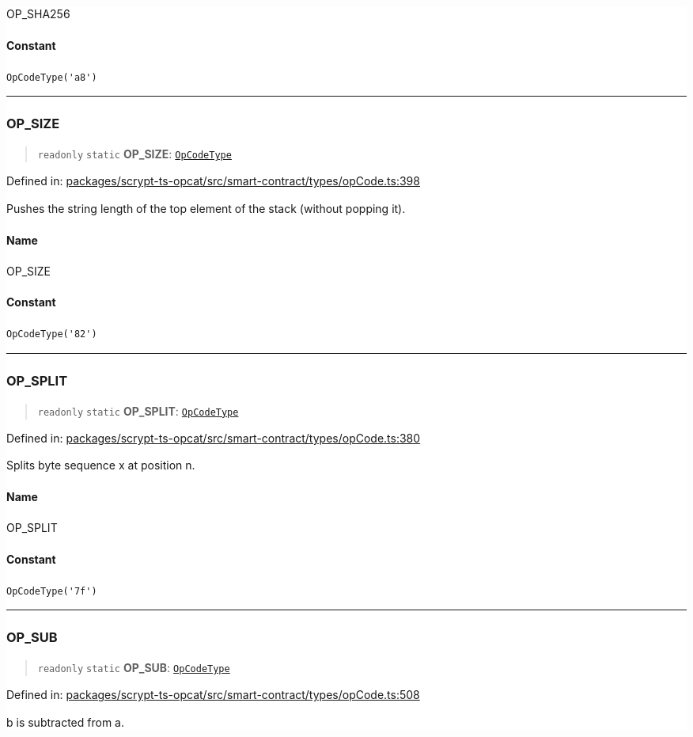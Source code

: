 OP_SHA256

#### Constant

`OpCodeType('a8')`

***

### OP\_SIZE

> `readonly` `static` **OP\_SIZE**: [`OpCodeType`](../type-aliases/OpCodeType.md)

Defined in: [packages/scrypt-ts-opcat/src/smart-contract/types/opCode.ts:398](https://github.com/OPCAT-Labs/ts-tools/blob/e67b8657b34dbf57f8a4f9bdf87cdc2742db16bb/packages/scrypt-ts-opcat/src/smart-contract/types/opCode.ts#L398)

Pushes the string length of the top element of the stack (without popping it).

#### Name

OP_SIZE

#### Constant

`OpCodeType('82')`

***

### OP\_SPLIT

> `readonly` `static` **OP\_SPLIT**: [`OpCodeType`](../type-aliases/OpCodeType.md)

Defined in: [packages/scrypt-ts-opcat/src/smart-contract/types/opCode.ts:380](https://github.com/OPCAT-Labs/ts-tools/blob/e67b8657b34dbf57f8a4f9bdf87cdc2742db16bb/packages/scrypt-ts-opcat/src/smart-contract/types/opCode.ts#L380)

Splits byte sequence x at position n.

#### Name

OP_SPLIT

#### Constant

`OpCodeType('7f')`

***

### OP\_SUB

> `readonly` `static` **OP\_SUB**: [`OpCodeType`](../type-aliases/OpCodeType.md)

Defined in: [packages/scrypt-ts-opcat/src/smart-contract/types/opCode.ts:508](https://github.com/OPCAT-Labs/ts-tools/blob/e67b8657b34dbf57f8a4f9bdf87cdc2742db16bb/packages/scrypt-ts-opcat/src/smart-contract/types/opCode.ts#L508)

b is subtracted from a.
